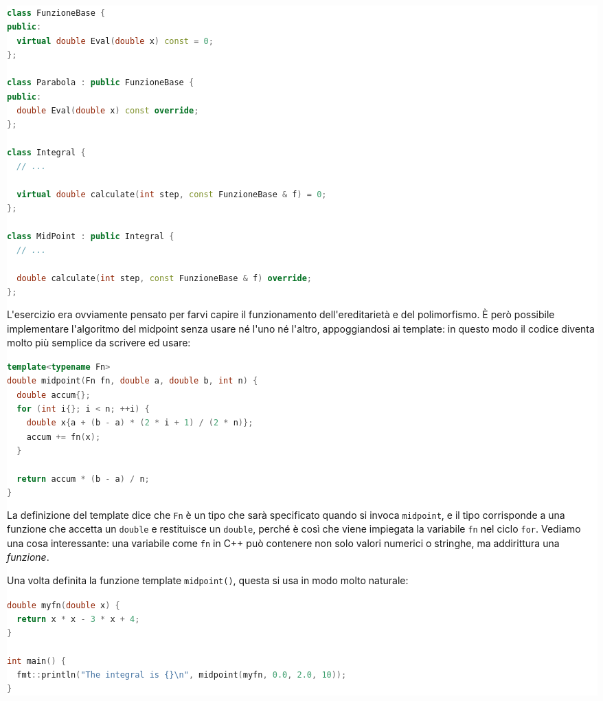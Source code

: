 ```c++
class FunzioneBase {
public:
  virtual double Eval(double x) const = 0;
};

class Parabola : public FunzioneBase {
public:
  double Eval(double x) const override;
};

class Integral {
  // ...

  virtual double calculate(int step, const FunzioneBase & f) = 0;
};

class MidPoint : public Integral {
  // ...

  double calculate(int step, const FunzioneBase & f) override;
};
```

L'esercizio era ovviamente pensato per farvi capire il funzionamento dell'ereditarietà e del polimorfismo. È però possibile implementare l'algoritmo del midpoint senza usare né l'uno né l'altro, appoggiandosi ai template: in questo modo il codice diventa molto più semplice da scrivere ed usare:

```c++
template<typename Fn>
double midpoint(Fn fn, double a, double b, int n) {
  double accum{};
  for (int i{}; i < n; ++i) {
    double x{a + (b - a) * (2 * i + 1) / (2 * n)};
    accum += fn(x);
  }

  return accum * (b - a) / n;
}
```

La definizione del template dice che `Fn` è un tipo che sarà specificato quando si invoca `midpoint`, e il tipo corrisponde a una funzione che accetta un `double` e restituisce un `double`, perché è così che viene impiegata la variabile `fn` nel ciclo `for`. Vediamo una cosa interessante: una variabile come `fn` in C++ può contenere non solo valori numerici o stringhe, ma addirittura una *funzione*.

Una volta definita la funzione template `midpoint()`, questa si usa in modo molto naturale:

```c++
double myfn(double x) {
  return x * x - 3 * x + 4;
}

int main() {
  fmt::println("The integral is {}\n", midpoint(myfn, 0.0, 2.0, 10));
}
```
